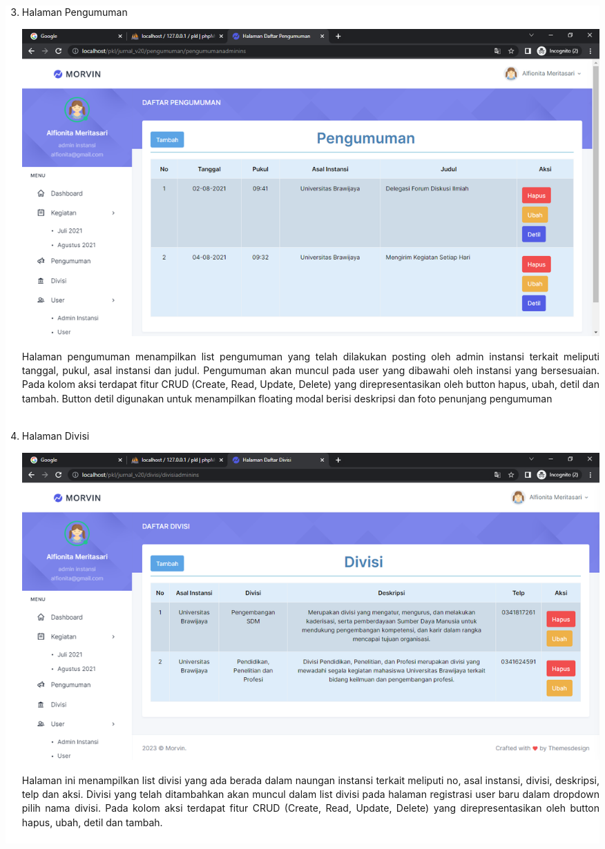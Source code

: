3. Halaman Pengumuman

   ![img_23](img/img_23.png)<br>
   <div style="text-align: justify">Halaman pengumuman menampilkan list pengumuman yang telah dilakukan posting oleh admin instansi terkait meliputi tanggal, pukul, asal instansi dan judul. Pengumuman akan muncul pada user yang dibawahi oleh instansi yang bersesuaian. Pada kolom aksi terdapat fitur CRUD (Create, Read, Update, Delete) yang direpresentasikan oleh button hapus, ubah, detil dan tambah. Button detil digunakan untuk menampilkan floating modal berisi deskripsi dan foto penunjang pengumuman</div><br>

4. Halaman Divisi

   ![img_24](img/img_24.png)<br>
   <div style="text-align: justify">Halaman ini menampilkan list divisi yang ada berada dalam naungan instansi terkait meliputi no, asal instansi, divisi, deskripsi, telp dan aksi. Divisi yang telah ditambahkan akan muncul dalam list divisi pada halaman registrasi user baru dalam dropdown pilih nama divisi. Pada kolom aksi terdapat fitur CRUD (Create, Read, Update, Delete) yang direpresentasikan oleh button hapus, ubah, detil dan tambah.</div><br>
